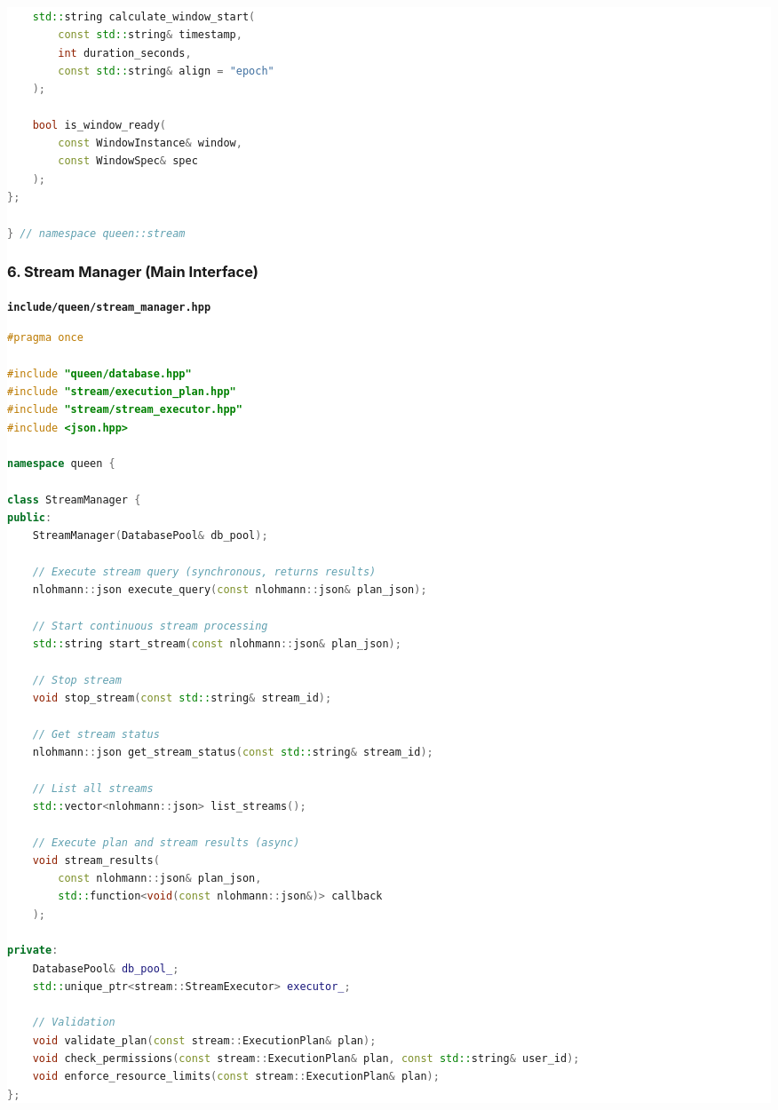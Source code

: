 ```cpp
    std::string calculate_window_start(
        const std::string& timestamp,
        int duration_seconds,
        const std::string& align = "epoch"
    );
    
    bool is_window_ready(
        const WindowInstance& window,
        const WindowSpec& spec
    );
};

} // namespace queen::stream
```

### 6. Stream Manager (Main Interface)

**`include/queen/stream_manager.hpp`**

```cpp
#pragma once

#include "queen/database.hpp"
#include "stream/execution_plan.hpp"
#include "stream/stream_executor.hpp"
#include <json.hpp>

namespace queen {

class StreamManager {
public:
    StreamManager(DatabasePool& db_pool);
    
    // Execute stream query (synchronous, returns results)
    nlohmann::json execute_query(const nlohmann::json& plan_json);
    
    // Start continuous stream processing
    std::string start_stream(const nlohmann::json& plan_json);
    
    // Stop stream
    void stop_stream(const std::string& stream_id);
    
    // Get stream status
    nlohmann::json get_stream_status(const std::string& stream_id);
    
    // List all streams
    std::vector<nlohmann::json> list_streams();
    
    // Execute plan and stream results (async)
    void stream_results(
        const nlohmann::json& plan_json,
        std::function<void(const nlohmann::json&)> callback
    );
    
private:
    DatabasePool& db_pool_;
    std::unique_ptr<stream::StreamExecutor> executor_;
    
    // Validation
    void validate_plan(const stream::ExecutionPlan& plan);
    void check_permissions(const stream::ExecutionPlan& plan, const std::string& user_id);
    void enforce_resource_limits(const stream::ExecutionPlan& plan);
};

```